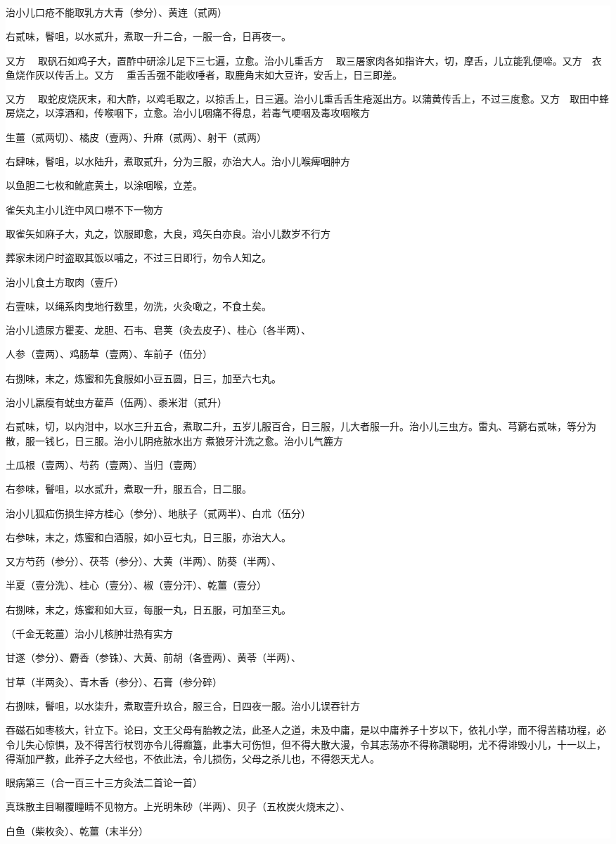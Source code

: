 治小儿口疮不能取乳方大青（参分）、黄连（贰两）

右贰味，鬙咀，以水贰升，煮取一升二合，一服一合，日再夜一。

又方　 取矾石如鸡子大，置酢中研涂儿足下三七遍，立愈。治小儿重舌方　 取三屠家肉各如指许大，切，摩舌，儿立能乳便啼。又方　衣鱼烧作灰以传舌上。又方　 重舌舌强不能收唾者，取鹿角末如大豆许，安舌上，日三即差。

又方　 取蛇皮烧灰末，和大酢，以鸡毛取之，以掠舌上，日三遍。治小儿重舌舌生疮涎出方。以蒲黄传舌上，不过三度愈。又方　取田中蜂房烧之，以淳酒和，传喉咽下，立愈。治小儿咽痛不得息，若毒气哽咽及毒攻咽喉方

生薑（贰两切）、橘皮（壹两）、升麻（贰两）、射干（贰两）

右肆味，鬙咀，以水陆升，煮取贰升，分为三服，亦治大人。治小儿喉痺咽肿方

 以鱼胆二七枚和魤底黄土，以涂咽喉，立差。

雀矢丸主小儿迕中风口噤不下一物方

取雀矢如麻子大，丸之，饮服即愈，大良，鸡矢白亦良。治小儿数岁不行方

 葬家未闭户时盗取其饭以哺之，不过三日即行，勿令人知之。

治小儿食土方取肉（壹斤）

右壹味，以绳系肉曳地行数里，勿洗，火灸噉之，不食土矣。

治小儿遗尿方瞿麦、龙胆、石韦、皂荚（灸去皮子）、桂心（各半两）、

人参（壹两）、鸡肠草（壹两）、车前子（伍分）

右捌味，末之，炼蜜和先食服如小豆五圆，日三，加至六七丸。

治小儿羸瘦有蚘虫方雚芦（伍两）、黍米泔（贰升）

右贰味，切，以内泔中，以水三升五合，煮取二升，五岁儿服百合，日三服，儿大者服一升。治小儿三虫方。雷丸、芎藭右贰味，等分为散，服一钱匕，日三服。治小儿阴疮脓水出方 煮狼牙汁洗之愈。治小儿气簏方

土瓜根（壹两）、芍药（壹两）、当归（壹两）

右参味，鬙咀，以水贰升，煮取一升，服五合，日二服。

治小儿狐疝伤损生捽方桂心（参分）、地肤子（贰两半）、白朮（伍分）

右参味，末之，炼蜜和白酒服，如小豆七丸，日三服，亦治大人。

又方芍药（参分）、茯苓（参分）、大黄（半两）、防葵（半两）、

半夏（壹分洗）、桂心（壹分）、椒（壹分汗）、乾薑（壹分）

右捌味，末之，炼蜜和如大豆，每服一丸，日五服，可加至三丸。

（千金无乾薑）治小儿核肿壮热有实方

甘遂（参分）、麝香（参铢）、大黄、前胡（各壹两）、黄苓（半两）、

甘草（半两灸）、青木香（参分）、石膏（参分碎）

右捌味，鬙咀，以水柒升，煮取壹升玖合，服三合，日四夜一服。治小儿误吞针方

 吞磁石如枣核大，针立下。论曰，文王父母有胎教之法，此圣人之道，未及中庸，是以中庸养子十岁以下，依礼小学，而不得苦精功程，必令儿失心惊惧，及不得苦行杖罚亦令儿得癫簋，此事大可伤怛，但不得大散大漫，令其志荡亦不得称讚聪明，尤不得诽毁小儿，十一以上，得渐加严教，此养子之大经也，不依此法，令儿损伤，父母之杀儿也，不得怨天尤人。

眼病第三（合一百三十三方灸法二首论一首）

真珠散主目唰覆瞳睛不见物方。上光明朱砂（半两）、贝子（五枚炭火烧末之）、

白鱼（柴枚灸）、乾薑（末半分）
